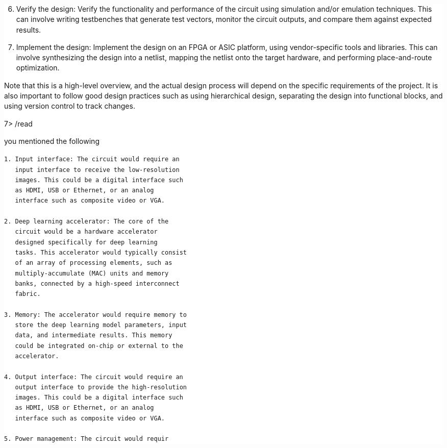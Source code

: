 6. Verify the design: Verify the functionality and
   performance of the circuit using simulation
   and/or emulation techniques. This can involve
   writing testbenches that generate test vectors,
   monitor the circuit outputs, and compare them
   against expected results.

7. Implement the design: Implement the design on
   an FPGA or ASIC platform, using vendor-specific
   tools and libraries. This can involve
   synthesizing the design into a netlist, mapping
   the netlist onto the target hardware, and
   performing place-and-route optimization.

Note that this is a high-level overview, and the
actual design process will depend on the specific
requirements of the project. It is also important
to follow good design practices such as using
hierarchical design, separating the design into
functional blocks, and using version control to
track changes.

7> /read

you mentioned the following


```
1. Input interface: The circuit would require an
   input interface to receive the low-resolution
   images. This could be a digital interface such
   as HDMI, USB or Ethernet, or an analog
   interface such as composite video or VGA.

2. Deep learning accelerator: The core of the
   circuit would be a hardware accelerator
   designed specifically for deep learning
   tasks. This accelerator would typically consist
   of an array of processing elements, such as
   multiply-accumulate (MAC) units and memory
   banks, connected by a high-speed interconnect
   fabric.

3. Memory: The accelerator would require memory to
   store the deep learning model parameters, input
   data, and intermediate results. This memory
   could be integrated on-chip or external to the
   accelerator.

4. Output interface: The circuit would require an
   output interface to provide the high-resolution
   images. This could be a digital interface such
   as HDMI, USB or Ethernet, or an analog
   interface such as composite video or VGA.

5. Power management: The circuit would requir

```
